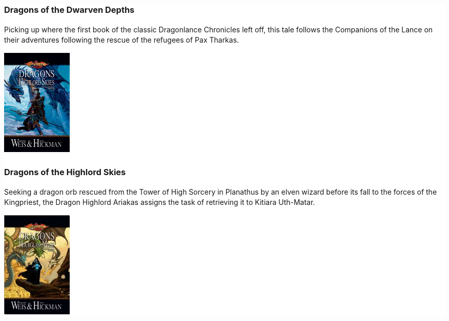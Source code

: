 </div>

<div style={{ padding: '10px'}}>

### Dragons of the Dwarven Depths

Picking up where the first book of the classic Dragonlance Chronicles left off, this tale follows the Companions of the Lance on their adventures following the rescue of the refugees of Pax Tharkas.

</div>

</div>

<div style={{ display: 'flex', alignItems: 'stretch', justifyContent: 'flexStart', borderBottom: '1px solid #ececec' }}>

<div style={{ minWidth: '150px', padding: '10px'}}>

![Dragonlance: Dragons of the Highlord Skies](./dragons-of-the-highlord-skies.jpg)

</div>

<div style={{ padding: '10px'}}>

### Dragons of the Highlord Skies

Seeking a dragon orb rescued from the Tower of High Sorcery in Planathus by an elven wizard before its fall to the forces of the Kingpriest, the Dragon Highlord Ariakas assigns the task of retrieving it to Kitiara Uth-Matar.

</div>

</div>

<div style={{ display: 'flex', alignItems: 'stretch', justifyContent: 'flexStart' }}>

<div style={{ minWidth: '150px', padding: '10px'}}>

![Dragonlance: Dragons of the Hourglass Mage](./dragons-of-the-hourglass-mage.jpg)
